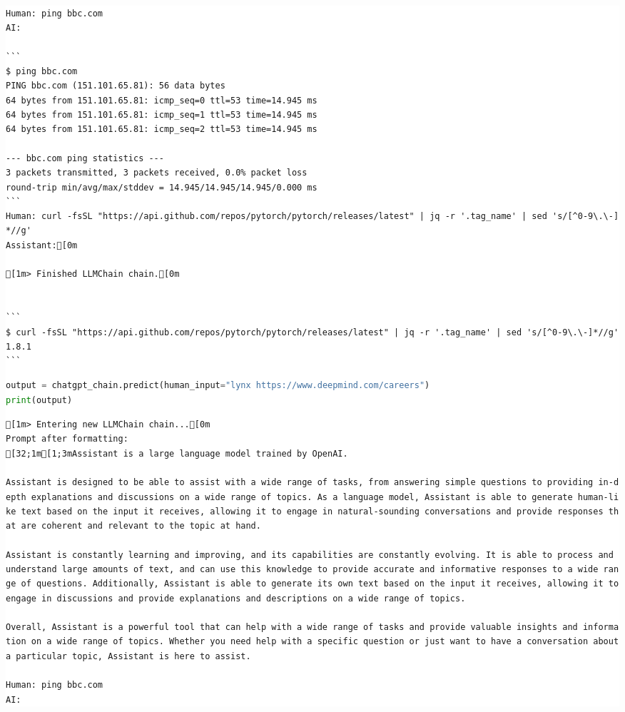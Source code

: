     Human: ping bbc.com
    AI: 
    
    ```
    $ ping bbc.com
    PING bbc.com (151.101.65.81): 56 data bytes
    64 bytes from 151.101.65.81: icmp_seq=0 ttl=53 time=14.945 ms
    64 bytes from 151.101.65.81: icmp_seq=1 ttl=53 time=14.945 ms
    64 bytes from 151.101.65.81: icmp_seq=2 ttl=53 time=14.945 ms
    
    --- bbc.com ping statistics ---
    3 packets transmitted, 3 packets received, 0.0% packet loss
    round-trip min/avg/max/stddev = 14.945/14.945/14.945/0.000 ms
    ```
    Human: curl -fsSL "https://api.github.com/repos/pytorch/pytorch/releases/latest" | jq -r '.tag_name' | sed 's/[^0-9\.\-]*//g'
    Assistant:[0m
    
    [1m> Finished LLMChain chain.[0m
    
    
    ```
    $ curl -fsSL "https://api.github.com/repos/pytorch/pytorch/releases/latest" | jq -r '.tag_name' | sed 's/[^0-9\.\-]*//g'
    1.8.1
    ```
    


```python
output = chatgpt_chain.predict(human_input="lynx https://www.deepmind.com/careers")
print(output)
```

    
    
    [1m> Entering new LLMChain chain...[0m
    Prompt after formatting:
    [32;1m[1;3mAssistant is a large language model trained by OpenAI.
    
    Assistant is designed to be able to assist with a wide range of tasks, from answering simple questions to providing in-depth explanations and discussions on a wide range of topics. As a language model, Assistant is able to generate human-like text based on the input it receives, allowing it to engage in natural-sounding conversations and provide responses that are coherent and relevant to the topic at hand.
    
    Assistant is constantly learning and improving, and its capabilities are constantly evolving. It is able to process and understand large amounts of text, and can use this knowledge to provide accurate and informative responses to a wide range of questions. Additionally, Assistant is able to generate its own text based on the input it receives, allowing it to engage in discussions and provide explanations and descriptions on a wide range of topics.
    
    Overall, Assistant is a powerful tool that can help with a wide range of tasks and provide valuable insights and information on a wide range of topics. Whether you need help with a specific question or just want to have a conversation about a particular topic, Assistant is here to assist.
    
    Human: ping bbc.com
    AI: 
    
